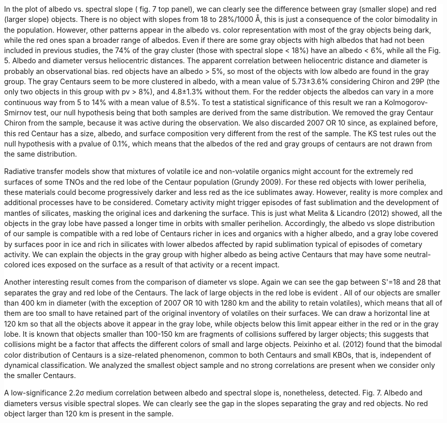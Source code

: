 In the plot of albedo vs. spectral slope ( fig. 7 top panel), we can clearly see the difference between gray (smaller slope) and red (larger slope) objects. There is no object with slopes from 18 to 28%/1000 Å, this is just a consequence of the color bimodality in the population. However, other patterns appear in the albedo vs. color representation with most of the gray objects being dark, while the red ones span a broader range of albedos. Even if there are some gray objects with high albedos that had not been included in previous studies, the 74% of the gray cluster (those with spectral slope < 18%) have an albedo < 6%, while all the Fig. 5. Albedo and diameter versus heliocentric distances. The apparent correlation between heliocentric distance and diameter is probably an observational bias. red objects have an albedo > 5%, so most of the objects with low albedo are found in the gray group. The gray Centaurs seem to be more clustered in albedo, with a mean value of 5.73±3.6% considering Chiron and 29P (the only two objects in this group with pv > 8%), and 4.8±1.3% without them. For the redder objects the albedos can vary in a more continuous way from 5 to 14% with a mean value of 8.5%. To test a statistical significance of this result we ran a Kolmogorov-Smirnov test, our null hypothesis being that both samples are derived from the same distribution. We removed the gray Centaur Chiron from the sample, because it was active during the observation. We also discarded 2007 OR 10 since, as explained before, this red Centaur has a size, albedo, and surface composition very different from the rest of the sample. The KS test rules out the null hypothesis with a pvalue of 0.1%, which means that the albedos of the red and gray groups of centaurs are not drawn from the same distribution.

Radiative transfer models show that mixtures of volatile ice and non-volatile organics might account for the extremely red surfaces of some TNOs and the red lobe of the Centaur population (Grundy 2009). For these red objects with lower perihelia, these materials could become progressively darker and less red as the ice sublimates away. However, reality is more complex and additional processes have to be considered. Cometary activity might trigger episodes of fast sublimation and the development of mantles of silicates, masking the original ices and darkening the surface. This is just what Melita & Licandro (2012) showed, all the objects in the gray lobe have passed a longer time in orbits with smaller perihelion. Accordingly, the albedo vs slope distribution of our sample is compatible with a red lobe of Centaurs richer in ices and organics with a higher albedo, and a gray lobe covered by surfaces poor in ice and rich in silicates with lower albedos affected by rapid sublimation typical of episodes of cometary activity. We can explain the objects in the gray group with higher albedo as being active Centaurs that may have some neutral-colored ices exposed on the surface as a result of that activity or a recent impact.

Another interesting result comes from the comparison of diameter vs slope. Again we can see the gap between S'=18 and 28 that separates the gray and red lobe of the Centaurs. The lack of large objects in the red lobe is evident . All of our objects are smaller than 400 km in diameter (with the exception of 2007 OR 10 with 1280 km and the ability to retain volatiles), which means that all of them are too small to have retained part of the original inventory of volatiles on their surfaces. We can draw a horizontal line at 120 km so that all the objects above it appear in the gray lobe, while objects below this limit appear either in the red or in the gray lobe. It is known that objects smaller than 100-150 km are fragments of collisions suffered by larger objects; this suggests that collisions might be a factor that affects the different colors of small and large objects. Peixinho et al. (2012) found that the bimodal color distribution of Centaurs is a size-related phenomenon, common to both Centaurs and small KBOs, that is, independent of dynamical classification. We analyzed the smallest object sample and no strong correlations are present when we consider only the smaller Centaurs.

A low-significance 2.2σ medium correlation between albedo and spectral slope is, nonetheless, detected. Fig. 7. Albedo and diameters versus visible spectral slopes. We can clearly see the gap in the slopes separating the gray and red objects. No red object larger than 120 km is present in the sample.
